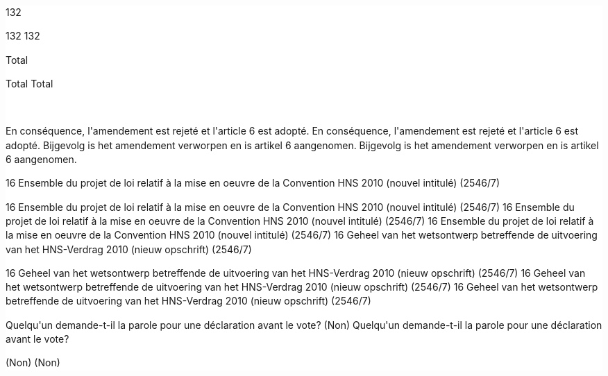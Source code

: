 
132

132
132


Total

Total
Total

 
 

En conséquence, l'amendement est rejeté et
l'article 6 est adopté.
En conséquence, l'amendement est rejeté et
l'article 6 est adopté.
Bijgevolg is het amendement verworpen en is
artikel 6 aangenomen.
Bijgevolg is het amendement verworpen en is
artikel 6 aangenomen.
 
 

16 Ensemble du projet de loi
relatif à la mise en oeuvre de la Convention HNS 2010 (nouvel intitulé)
(2546/7)

16 Ensemble du projet de loi
relatif à la mise en oeuvre de la Convention HNS 2010 (nouvel intitulé)
(2546/7)
16 Ensemble du projet de loi
relatif à la mise en oeuvre de la Convention HNS 2010 (nouvel intitulé)
(2546/7)
16 Ensemble du projet de loi
relatif à la mise en oeuvre de la Convention HNS 2010 (nouvel intitulé)
(2546/7)
16 Geheel van het wetsontwerp
betreffende de uitvoering van het HNS-Verdrag 2010 (nieuw opschrift) (2546/7)

16 Geheel van het wetsontwerp
betreffende de uitvoering van het HNS-Verdrag 2010 (nieuw opschrift) (2546/7)
16 Geheel van het wetsontwerp
betreffende de uitvoering van het HNS-Verdrag 2010 (nieuw opschrift) (2546/7)
16 Geheel van het wetsontwerp
betreffende de uitvoering van het HNS-Verdrag 2010 (nieuw opschrift) (2546/7)
 
 

Quelqu'un demande-t-il la parole pour une
déclaration avant le vote? (Non)
Quelqu'un demande-t-il la parole pour une
déclaration avant le vote? 
 
(Non)
(Non)

